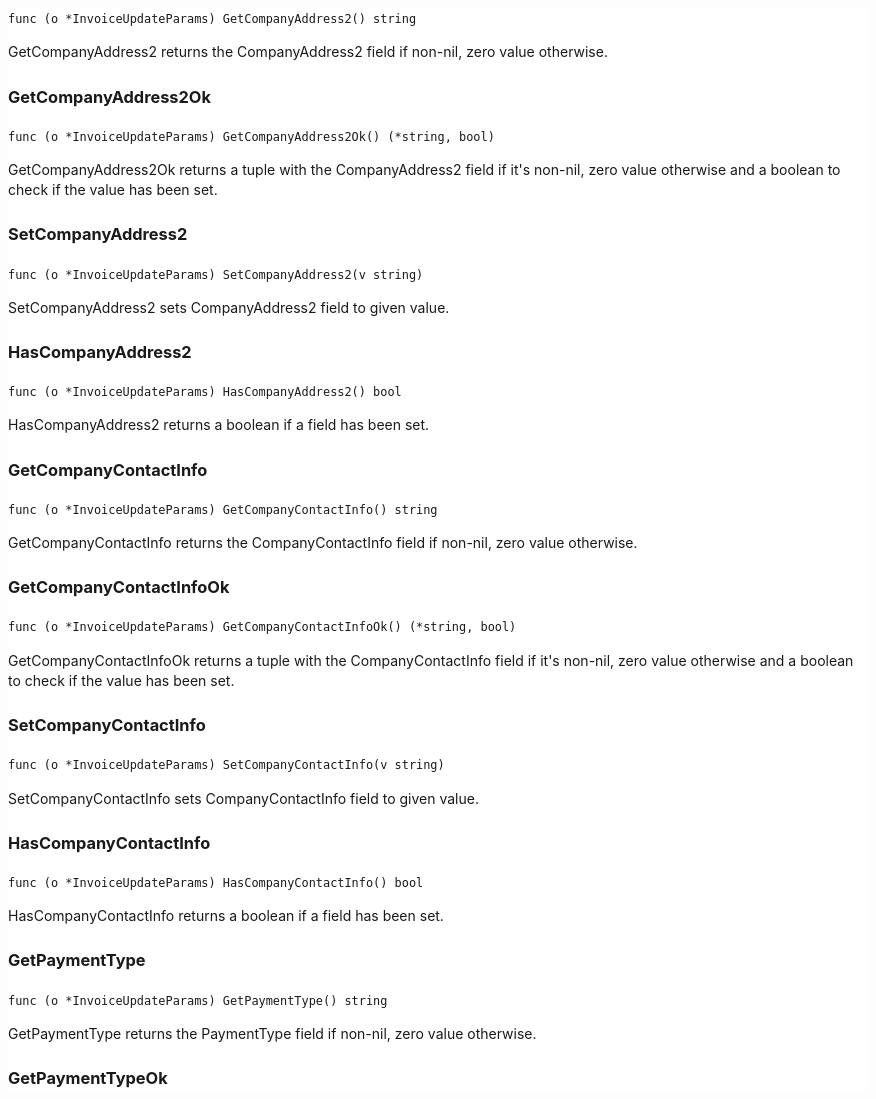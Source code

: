 `func (o *InvoiceUpdateParams) GetCompanyAddress2() string`

GetCompanyAddress2 returns the CompanyAddress2 field if non-nil, zero value otherwise.

### GetCompanyAddress2Ok

`func (o *InvoiceUpdateParams) GetCompanyAddress2Ok() (*string, bool)`

GetCompanyAddress2Ok returns a tuple with the CompanyAddress2 field if it's non-nil, zero value otherwise
and a boolean to check if the value has been set.

### SetCompanyAddress2

`func (o *InvoiceUpdateParams) SetCompanyAddress2(v string)`

SetCompanyAddress2 sets CompanyAddress2 field to given value.

### HasCompanyAddress2

`func (o *InvoiceUpdateParams) HasCompanyAddress2() bool`

HasCompanyAddress2 returns a boolean if a field has been set.

### GetCompanyContactInfo

`func (o *InvoiceUpdateParams) GetCompanyContactInfo() string`

GetCompanyContactInfo returns the CompanyContactInfo field if non-nil, zero value otherwise.

### GetCompanyContactInfoOk

`func (o *InvoiceUpdateParams) GetCompanyContactInfoOk() (*string, bool)`

GetCompanyContactInfoOk returns a tuple with the CompanyContactInfo field if it's non-nil, zero value otherwise
and a boolean to check if the value has been set.

### SetCompanyContactInfo

`func (o *InvoiceUpdateParams) SetCompanyContactInfo(v string)`

SetCompanyContactInfo sets CompanyContactInfo field to given value.

### HasCompanyContactInfo

`func (o *InvoiceUpdateParams) HasCompanyContactInfo() bool`

HasCompanyContactInfo returns a boolean if a field has been set.

### GetPaymentType

`func (o *InvoiceUpdateParams) GetPaymentType() string`

GetPaymentType returns the PaymentType field if non-nil, zero value otherwise.

### GetPaymentTypeOk
